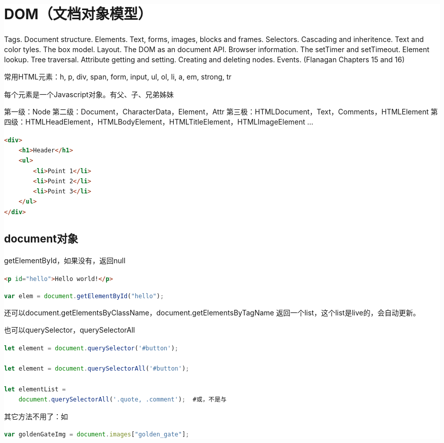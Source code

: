 # DOM（文档对象模型）

Tags. Document structure. Elements. Text, forms, images, blocks and frames. Selectors. Cascading and inheritence. Text and color tyles. The box model. Layout. The DOM as an document API. Browser information. The setTimer and setTimeout. Element lookup. Tree traversal. Attribute getting and setting. Creating and deleting nodes. Events. (Flanagan Chapters 15 and 16)

常用HTML元素：h, p, div, span, form, input, ul, ol, li, a, em, strong, tr

每个元素是一个Javascript对象。有父、子、兄弟姊妹

第一级：Node
第二级：Document，CharacterData，Element，Attr
第三极：HTMLDocument，Text，Comments，HTMLElement
第四级：HTMLHeadElement，HTMLBodyElement，HTMLTitleElement，HTMLImageElement ...

```html
<div>
	<h1>Header</h1>
	<ul>
		<li>Point 1</li>
		<li>Point 2</li>
		<li>Point 3</li>
	</ul>
</div>
```

## document对象

getElementById，如果没有，返回null
```html
<p id="hello">Hello world!</p>
```

```JavaScript
var elem = document.getElementById("hello");
```

还可以document.getElementsByClassName，document.getElementsByTagName
返回一个list，这个list是live的，会自动更新。

也可以querySelector，querySelectorAll

```JavaScript
let element = document.querySelector('#button');

let element = document.querySelectorAll('#button');

let elementList =
    document.querySelectorAll('.quote, .comment');	#或，不是与
```

其它方法不用了：如
```JavaScript
var goldenGateImg = document.images["golden_gate"];
```
